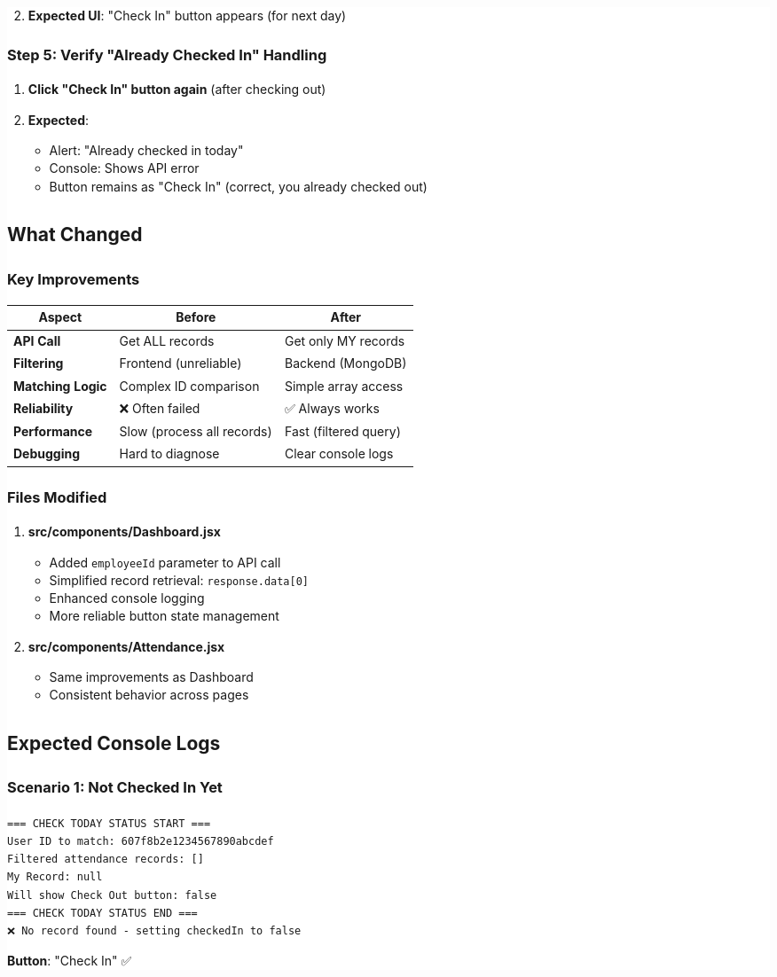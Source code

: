 2. **Expected UI**: "Check In" button appears (for next day)

### Step 5: Verify "Already Checked In" Handling

1. **Click "Check In" button again** (after checking out)

2. **Expected**:
   - Alert: "Already checked in today"
   - Console: Shows API error
   - Button remains as "Check In" (correct, you already checked out)

## What Changed

### Key Improvements

| Aspect | Before | After |
|--------|--------|-------|
| **API Call** | Get ALL records | Get only MY records |
| **Filtering** | Frontend (unreliable) | Backend (MongoDB) |
| **Matching Logic** | Complex ID comparison | Simple array access |
| **Reliability** | ❌ Often failed | ✅ Always works |
| **Performance** | Slow (process all records) | Fast (filtered query) |
| **Debugging** | Hard to diagnose | Clear console logs |

### Files Modified

1. **src/components/Dashboard.jsx**
   - Added `employeeId` parameter to API call
   - Simplified record retrieval: `response.data[0]`
   - Enhanced console logging
   - More reliable button state management

2. **src/components/Attendance.jsx**
   - Same improvements as Dashboard
   - Consistent behavior across pages

## Expected Console Logs

### Scenario 1: Not Checked In Yet
```
=== CHECK TODAY STATUS START ===
User ID to match: 607f8b2e1234567890abcdef
Filtered attendance records: []
My Record: null
Will show Check Out button: false
=== CHECK TODAY STATUS END ===
❌ No record found - setting checkedIn to false
```
**Button**: "Check In" ✅

